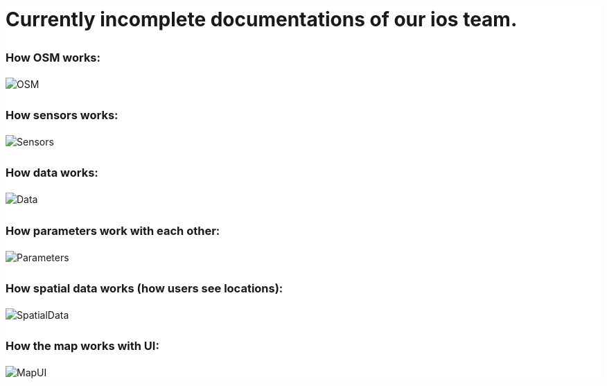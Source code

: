 # Currently incomplete documentations of our ios team.

### How OSM works:
<img width="710" alt="OSM" src="https://user-images.githubusercontent.com/122549994/226058306-2d6a9282-5c72-4994-a60e-06991607c96b.png">

### How sensors works:
<img width="343" alt="Sensors" src="https://user-images.githubusercontent.com/122549994/226058311-5516e441-c544-48cc-9544-dced02cd021e.png">

### How data works:
<img width="597" alt="Data" src="https://user-images.githubusercontent.com/122549994/226058322-8252e015-c664-4ce3-80e3-04baead12992.png">

### How parameters work with each other:
<img width="740" alt="Parameters" src="https://user-images.githubusercontent.com/122549994/226058329-9ebd37dc-0d7a-42e2-94d6-16a9a117ba82.png">

### How spatial data works (how users see locations):
<img width="413" alt="SpatialData" src="https://user-images.githubusercontent.com/122549994/226058339-97fb3e49-d4e0-4ddf-8bd4-e6ac09c28c24.png">

### How the map works with UI:
<img width="1132" alt="MapUI" src="https://user-images.githubusercontent.com/122549994/226057479-caf9390e-eef3-406e-87bf-7c3a810e2e4e.png">
